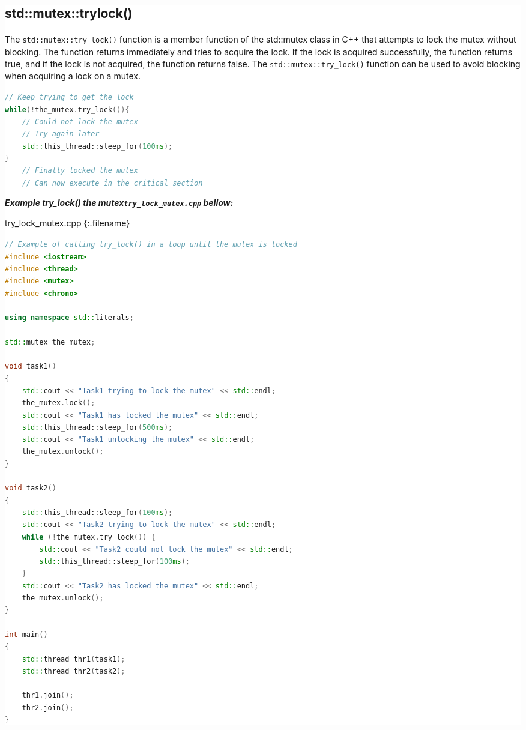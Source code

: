 
## std::mutex::trylock()

The ```std::mutex::try_lock()``` function is a member function of the std::mutex class in C++ that attempts to lock the mutex without blocking. The function returns immediately and tries to acquire the lock. If the lock is acquired successfully, the function returns true, and if the lock is not acquired, the function returns false. The ```std::mutex::try_lock()``` function can be used to avoid blocking when acquiring a lock on a mutex.

```c++
// Keep trying to get the lock
while(!the_mutex.try_lock()){
	// Could not lock the mutex
	// Try again later
	std::this_thread::sleep_for(100ms);
}
	// Finally locked the mutex
	// Can now execute in the critical section
```

___Example try_lock() the mutex```try_lock_mutex.cpp``` bellow:___ 

try_lock_mutex.cpp
{:.filename}
```c++
// Example of calling try_lock() in a loop until the mutex is locked
#include <iostream>
#include <thread>
#include <mutex>
#include <chrono>

using namespace std::literals;

std::mutex the_mutex;

void task1()
{
	std::cout << "Task1 trying to lock the mutex" << std::endl;
	the_mutex.lock();
	std::cout << "Task1 has locked the mutex" << std::endl;
	std::this_thread::sleep_for(500ms);
	std::cout << "Task1 unlocking the mutex" << std::endl;
	the_mutex.unlock();
}

void task2()
{
	std::this_thread::sleep_for(100ms);
	std::cout << "Task2 trying to lock the mutex" << std::endl;
	while (!the_mutex.try_lock()) {
		std::cout << "Task2 could not lock the mutex" << std::endl;
		std::this_thread::sleep_for(100ms);
	}
	std::cout << "Task2 has locked the mutex" << std::endl;
	the_mutex.unlock();
}

int main()
{
	std::thread thr1(task1);
	std::thread thr2(task2);
	
	thr1.join();
	thr2.join();
}
```